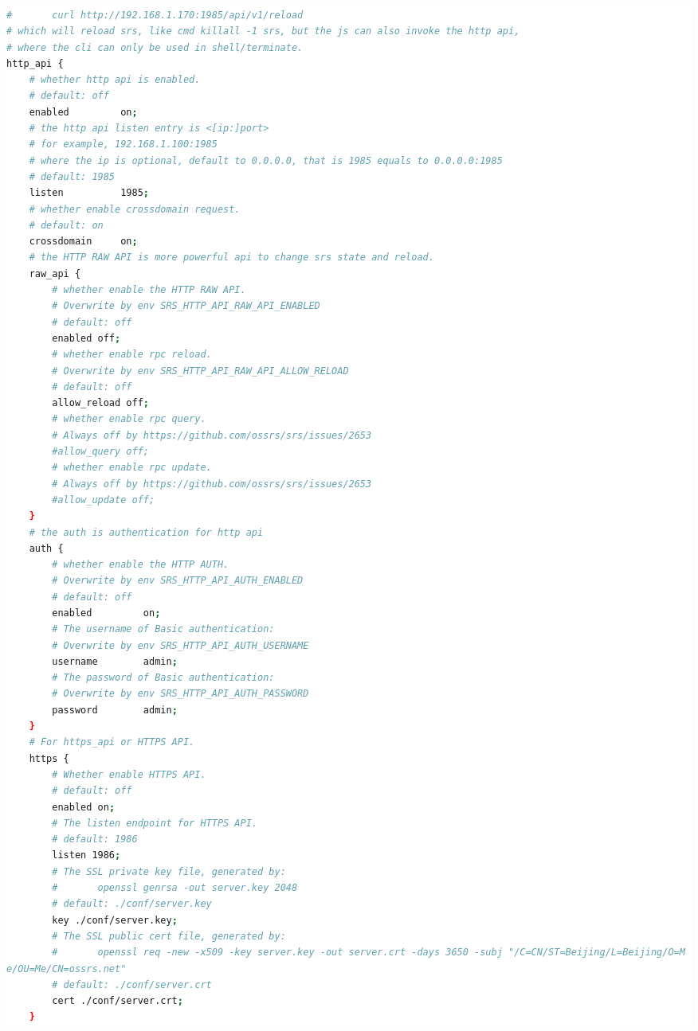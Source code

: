 ```bash
#       curl http://192.168.1.170:1985/api/v1/reload
# which will reload srs, like cmd killall -1 srs, but the js can also invoke the http api,
# where the cli can only be used in shell/terminate.
http_api {
    # whether http api is enabled.
    # default: off
    enabled         on;
    # the http api listen entry is <[ip:]port>
    # for example, 192.168.1.100:1985
    # where the ip is optional, default to 0.0.0.0, that is 1985 equals to 0.0.0.0:1985
    # default: 1985
    listen          1985;
    # whether enable crossdomain request.
    # default: on
    crossdomain     on;
    # the HTTP RAW API is more powerful api to change srs state and reload.
    raw_api {
        # whether enable the HTTP RAW API.
        # Overwrite by env SRS_HTTP_API_RAW_API_ENABLED
        # default: off
        enabled off;
        # whether enable rpc reload.
        # Overwrite by env SRS_HTTP_API_RAW_API_ALLOW_RELOAD
        # default: off
        allow_reload off;
        # whether enable rpc query.
        # Always off by https://github.com/ossrs/srs/issues/2653
        #allow_query off;
        # whether enable rpc update.
        # Always off by https://github.com/ossrs/srs/issues/2653
        #allow_update off;
    }
    # the auth is authentication for http api
    auth {
        # whether enable the HTTP AUTH.
        # Overwrite by env SRS_HTTP_API_AUTH_ENABLED
        # default: off
        enabled         on;
        # The username of Basic authentication:
        # Overwrite by env SRS_HTTP_API_AUTH_USERNAME
        username        admin;
        # The password of Basic authentication:
        # Overwrite by env SRS_HTTP_API_AUTH_PASSWORD
        password        admin;
    }
    # For https_api or HTTPS API.
    https {
        # Whether enable HTTPS API.
        # default: off
        enabled on;
        # The listen endpoint for HTTPS API.
        # default: 1986
        listen 1986;
        # The SSL private key file, generated by:
        #       openssl genrsa -out server.key 2048
        # default: ./conf/server.key
        key ./conf/server.key;
        # The SSL public cert file, generated by:
        #       openssl req -new -x509 -key server.key -out server.crt -days 3650 -subj "/C=CN/ST=Beijing/L=Beijing/O=Me/OU=Me/CN=ossrs.net"
        # default: ./conf/server.crt
        cert ./conf/server.crt;
    }
```